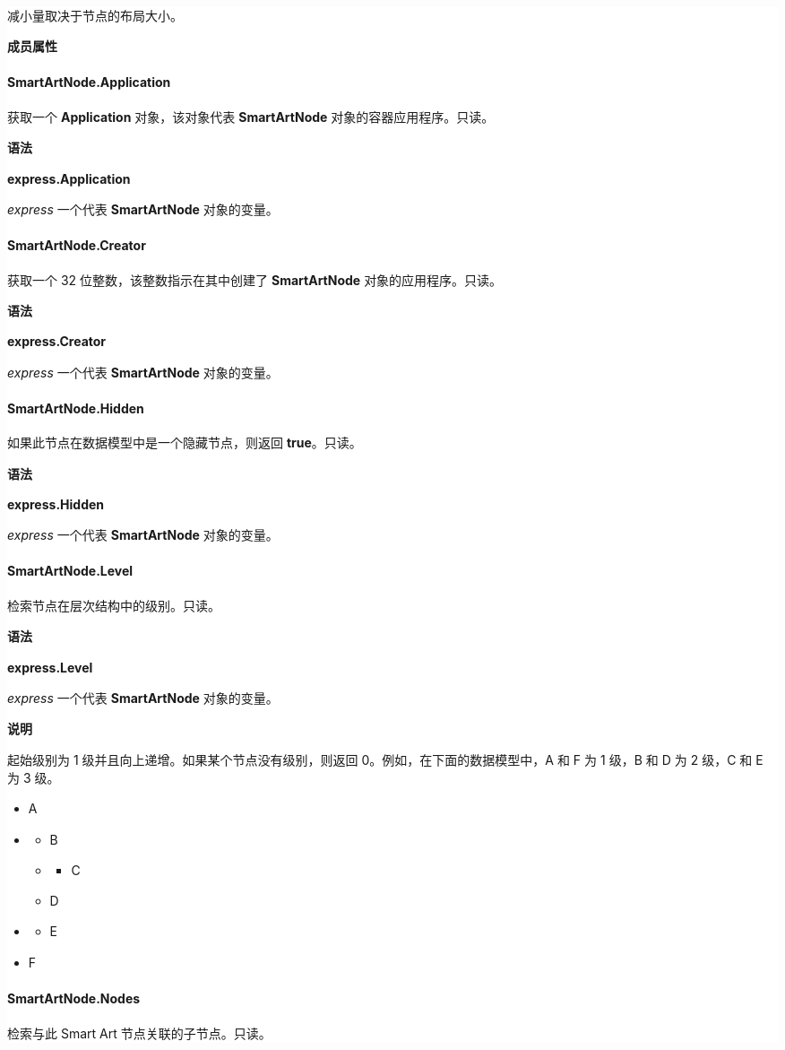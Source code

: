 减小量取决于节点的布局大小。

**成员属性**

#### **SmartArtNode.Application**

获取一个 **Application** 对象，该对象代表 **SmartArtNode** 对象的容器应用程序。只读。

**语法**

**express.Application**

*express*   一个代表 **SmartArtNode** 对象的变量。

#### **SmartArtNode.Creator**

获取一个 32 位整数，该整数指示在其中创建了 **SmartArtNode** 对象的应用程序。只读。

**语法**

**express.Creator**

*express*   一个代表 **SmartArtNode** 对象的变量。

#### **SmartArtNode.Hidden**

如果此节点在数据模型中是一个隐藏节点，则返回 **true**。只读。

**语法**

**express.Hidden**

*express*   一个代表 **SmartArtNode** 对象的变量。

#### **SmartArtNode.Level**

检索节点在层次结构中的级别。只读。

**语法**

**express.Level**

*express*   一个代表 **SmartArtNode** 对象的变量。

**说明**

起始级别为 1 级并且向上递增。如果某个节点没有级别，则返回 0。例如，在下面的数据模型中，A 和 F 为 1 级，B 和 D 为 2 级，C 和 E 为 3 级。

- A

- - B

  - - C

  - D

- - E

- F

#### **SmartArtNode.Nodes**

检索与此 Smart Art 节点关联的子节点。只读。
